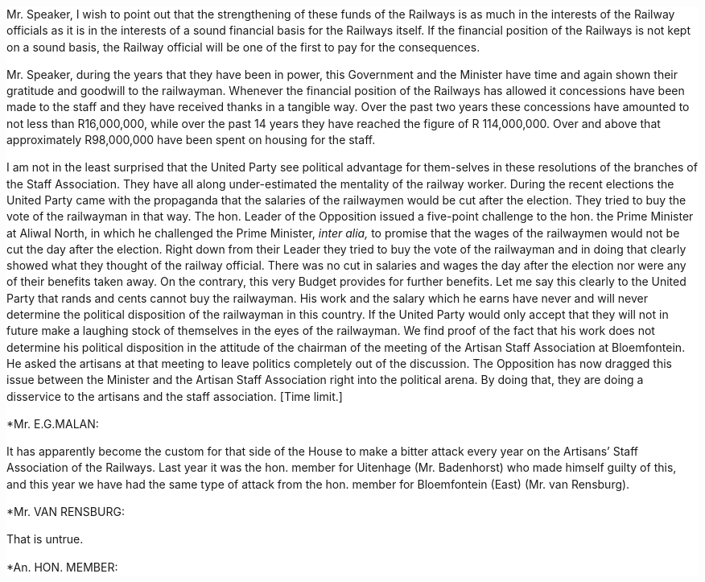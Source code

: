<p>Mr. Speaker, I wish to point out that the strengthening of these funds of the Railways is as much in the interests of the Railway officials as it is in the interests of a sound financial basis for the Railways itself. If the financial position of the Railways is not kept on a sound basis, the Railway official will be one of the first to pay for the consequences.</p>

<p>Mr. Speaker, during the years that they have been in power, this Government and the Minister have time and again shown their gratitude and goodwill to the railwayman. Whenever the financial position of the Railways has allowed it concessions have been made to the staff and they have received thanks in a tangible way. Over the past two years these concessions have amounted to not less than R16,000,000, while over the past 14 years they have reached the figure of R 114,000,000. Over and above that approximately R98,000,000 have been spent on housing for the staff.</p>

<p>I am not in the least surprised that the United Party see political advantage for them-selves in these resolutions of the branches of the Staff Association. They have all along under-estimated the mentality of the railway worker. During the recent elections the United Party came with the propaganda that the salaries of the railwaymen would be cut after the election. They tried to buy the vote of the railwayman in that way. The hon. Leader of the Opposition issued a five-point challenge to the hon. the Prime Minister at Aliwal North, in which he challenged the Prime Minister, <i>inter alia,</i> to promise that the wages of the railwaymen would not be cut the day after the election. Right down from their Leader they tried to buy the vote of the railwayman and in doing that clearly showed what they thought of the railway official. There was no cut in salaries and wages the day after the election nor were any of their benefits taken away. On the contrary, this very Budget provides for further benefits. Let me say this clearly to the United Party that rands and cents cannot buy the railwayman. His work and the salary which he earns have never and will never determine the political disposition of <span class="col_2391-2392" refersTo="page_1212"/>the railwayman in this country. If the United Party would only accept that they will not in future make a laughing stock of themselves in the eyes of the railwayman. We find proof of the fact that his work does not determine his political disposition in the attitude of the chairman of the meeting of the Artisan Staff Association at Bloemfontein. He asked the artisans at that meeting to leave politics completely out of the discussion. The Opposition has now dragged this issue between the Minister and the Artisan Staff Association right into the political arena. By doing that, they are doing a disservice to the artisans and the staff association. [Time limit.]</p>

</speech>

<speech by="#malan">

<from>*Mr. <person refersTo="hansard_za">E.G.MALAN</person>:</from>

<p>It has apparently become the custom for that side of the House to make a bitter attack every year on the Artisans&#x2019; Staff Association of the Railways. Last year it was the hon. member for Uitenhage (Mr. Badenhorst) who made himself guilty of this, and this year we have had the same type of attack from the hon. member for Bloemfontein (East) (Mr. van Rensburg).</p>

</speech>

<speech by="#van_rensburg">

<from>*Mr. <person refersTo="hansard_za">VAN RENSBURG</person>:</from>

<p>That is untrue.</p>

</speech>

<speech by="#hon_member">

<from>*An. <person refersTo="hansard_za">HON. MEMBER</person>:</from>
